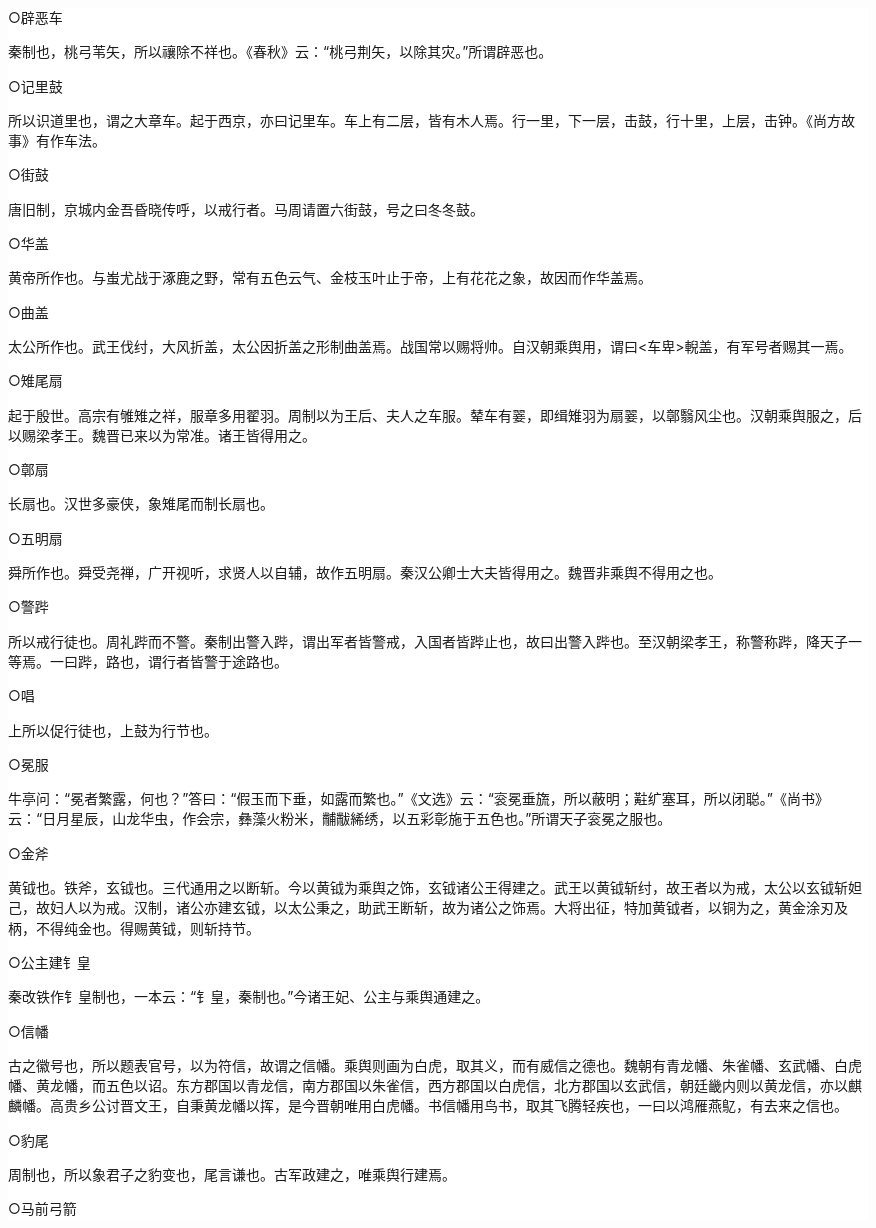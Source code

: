 ○辟恶车  

秦制也，桃弓苇矢，所以禳除不祥也。《春秋》云：“桃弓荆矢，以除其灾。”所谓辟恶也。  

○记里鼓  

所以识道里也，谓之大章车。起于西京，亦曰记里车。车上有二层，皆有木人焉。行一里，下一层，击鼓，行十里，上层，击钟。《尚方故事》有作车法。  

○街鼓  

唐旧制，京城内金吾昏晓传呼，以戒行者。马周请置六街鼓，号之曰冬冬鼓。  

○华盖  

黄帝所作也。与蚩尤战于涿鹿之野，常有五色云气、金枝玉叶止于帝，上有花花之象，故因而作华盖焉。  

○曲盖  

太公所作也。武王伐纣，大风折盖，太公因折盖之形制曲盖焉。战国常以赐将帅。自汉朝乘舆用，谓曰<车卑>輗盖，有军号者赐其一焉。  

○雉尾扇  

起于殷世。高宗有雊雉之祥，服章多用翟羽。周制以为王后、夫人之车服。辇车有翣，即缉雉羽为扇翣，以鄣翳风尘也。汉朝乘舆服之，后以赐梁孝王。魏晋已来以为常准。诸王皆得用之。  

○鄣扇  

长扇也。汉世多豪侠，象雉尾而制长扇也。  

○五明扇  

舜所作也。舜受尧禅，广开视听，求贤人以自辅，故作五明扇。秦汉公卿士大夫皆得用之。魏晋非乘舆不得用之也。  

○警跸  

所以戒行徒也。周礼跸而不警。秦制出警入跸，谓出军者皆警戒，入国者皆跸止也，故曰出警入跸也。至汉朝梁孝王，称警称跸，降天子一等焉。一曰跸，路也，谓行者皆警于途路也。  

○唱  

上所以促行徒也，上鼓为行节也。  

○冕服  

牛亭问：“冕者繁露，何也？”答曰：“假玉而下垂，如露而繁也。”《文选》云：“衮冕垂旒，所以蔽明；黈纩塞耳，所以闭聪。”《尚书》云：“日月星辰，山龙华虫，作会宗，彝藻火粉米，黼黻絺绣，以五彩彰施于五色也。”所谓天子衮冕之服也。  

○金斧  

黄钺也。铁斧，玄钺也。三代通用之以断斩。今以黄钺为乘舆之饰，玄钺诸公王得建之。武王以黄钺斩纣，故王者以为戒，太公以玄钺斩妲己，故妇人以为戒。汉制，诸公亦建玄钺，以太公秉之，助武王断斩，故为诸公之饰焉。大将出征，特加黄钺者，以铜为之，黄金涂刃及柄，不得纯金也。得赐黄钺，则斩持节。  

○公主建钅皇  

秦改铁作钅皇制也，一本云：“钅皇，秦制也。”今诸王妃、公主与乘舆通建之。  

○信幡  

古之徽号也，所以题表官号，以为符信，故谓之信幡。乘舆则画为白虎，取其义，而有威信之德也。魏朝有青龙幡、朱雀幡、玄武幡、白虎幡、黄龙幡，而五色以诏。东方郡国以青龙信，南方郡国以朱雀信，西方郡国以白虎信，北方郡国以玄武信，朝廷畿内则以黄龙信，亦以麒麟幡。高贵乡公讨晋文王，自秉黄龙幡以挥，是今晋朝唯用白虎幡。书信幡用鸟书，取其飞腾轻疾也，一曰以鸿雁燕鳦，有去来之信也。  

○豹尾  

周制也，所以象君子之豹变也，尾言谦也。古军政建之，唯乘舆行建焉。  

○马前弓箭  
